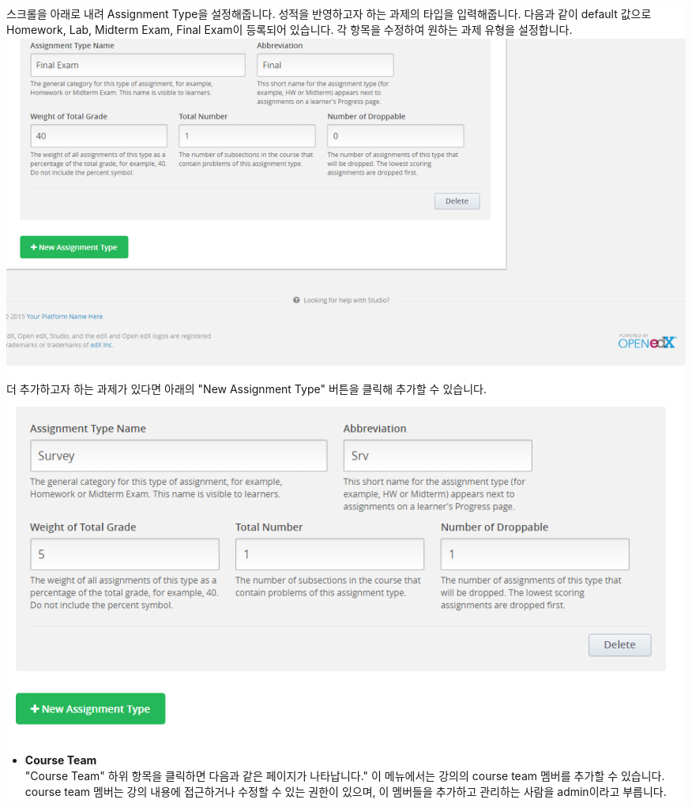   스크롤을 아래로 내려 Assignment Type을 설정해줍니다. 성적을 반영하고자 하는 과제의 타입을 입력해줍니다. 다음과 같이 default 값으로 Homework, Lab, Midterm Exam, Final Exam이 등록되어 있습니다. 각 항목을 수정하여 원하는 과제 유형을 설정합니다.
  ![assign_type](/img/10.PNG)

  더 추가하고자 하는 과제가 있다면 아래의 "New Assignment Type" 버튼을 클릭해 추가할 수 있습니다.
  ![more_assign](/img/11.PNG)

  <a id="team"></a>
  * **Course Team**<br>
  "Course Team" 하위 항목을 클릭하면 다음과 같은 페이지가 나타납니다." 이 메뉴에서는 강의의 course team 멤버를 추가할 수 있습니다. course team 멤버는 강의 내용에 접근하거나 수정할 수 있는 권한이 있으며, 이 멤버들을 추가하고 관리하는 사람을 admin이라고 부릅니다.